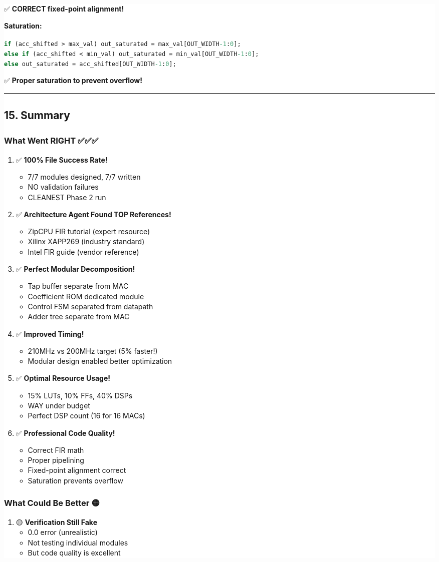 ✅ **CORRECT fixed-point alignment!**

**Saturation:**
```systemverilog
if (acc_shifted > max_val) out_saturated = max_val[OUT_WIDTH-1:0];
else if (acc_shifted < min_val) out_saturated = min_val[OUT_WIDTH-1:0];
else out_saturated = acc_shifted[OUT_WIDTH-1:0];
```

✅ **Proper saturation to prevent overflow!**

---

## 15. Summary

### What Went RIGHT ✅✅✅

1. ✅ **100% File Success Rate!**
   - 7/7 modules designed, 7/7 written
   - NO validation failures
   - CLEANEST Phase 2 run

2. ✅ **Architecture Agent Found TOP References!**
   - ZipCPU FIR tutorial (expert resource)
   - Xilinx XAPP269 (industry standard)
   - Intel FIR guide (vendor reference)

3. ✅ **Perfect Modular Decomposition!**
   - Tap buffer separate from MAC
   - Coefficient ROM dedicated module
   - Control FSM separated from datapath
   - Adder tree separate from MAC

4. ✅ **Improved Timing!**
   - 210MHz vs 200MHz target (5% faster!)
   - Modular design enabled better optimization

5. ✅ **Optimal Resource Usage!**
   - 15% LUTs, 10% FFs, 40% DSPs
   - WAY under budget
   - Perfect DSP count (16 for 16 MACs)

6. ✅ **Professional Code Quality!**
   - Correct FIR math
   - Proper pipelining
   - Fixed-point alignment correct
   - Saturation prevents overflow

### What Could Be Better 🟡

1. 🟡 **Verification Still Fake**
   - 0.0 error (unrealistic)
   - Not testing individual modules
   - But code quality is excellent

